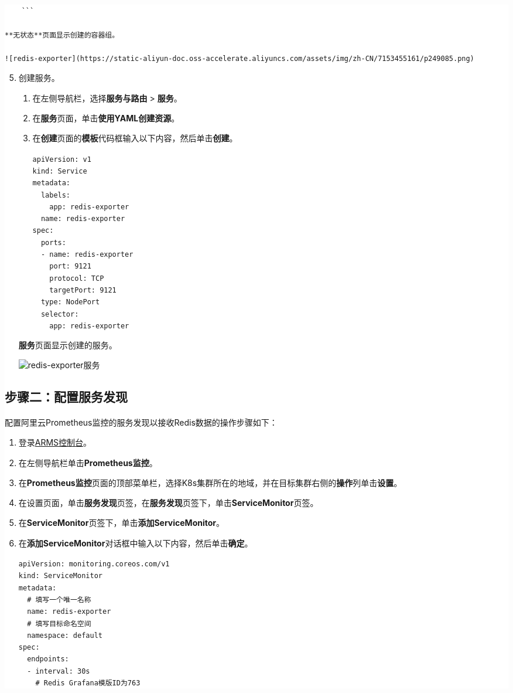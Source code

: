         ```

    **无状态**页面显示创建的容器组。

    ![redis-exporter](https://static-aliyun-doc.oss-accelerate.aliyuncs.com/assets/img/zh-CN/7153455161/p249085.png)

5.  创建服务。

    1.  在左侧导航栏，选择**服务与路由** \> **服务**。

    2.  在**服务**页面，单击**使用YAML创建资源**。

    3.  在**创建**页面的**模板**代码框输入以下内容，然后单击**创建**。

        ```
        apiVersion: v1
        kind: Service
        metadata:
          labels:
            app: redis-exporter
          name: redis-exporter
        spec:
          ports:
          - name: redis-exporter
            port: 9121
            protocol: TCP
            targetPort: 9121
          type: NodePort
          selector:
            app: redis-exporter
        ```

    **服务**页面显示创建的服务。

    ![redis-exporter服务](https://static-aliyun-doc.oss-accelerate.aliyuncs.com/assets/img/zh-CN/7153455161/p249091.png)


## 步骤二：配置服务发现

配置阿里云Prometheus监控的服务发现以接收Redis数据的操作步骤如下：

1.  登录[ARMS控制台](https://arms.console.aliyun.com/#/home)。

2.  在左侧导航栏单击**Prometheus监控**。

3.  在**Prometheus监控**页面的顶部菜单栏，选择K8s集群所在的地域，并在目标集群右侧的**操作**列单击**设置**。

4.  在设置页面，单击**服务发现**页签，在**服务发现**页签下，单击**ServiceMonitor**页签。

5.  在**ServiceMonitor**页签下，单击**添加ServiceMonitor**。

6.  在**添加ServiceMonitor**对话框中输入以下内容，然后单击**确定**。

    ```
    apiVersion: monitoring.coreos.com/v1
    kind: ServiceMonitor
    metadata:
      # 填写一个唯一名称
      name: redis-exporter
      # 填写目标命名空间
      namespace: default
    spec:
      endpoints:
      - interval: 30s
        # Redis Grafana模版ID为763